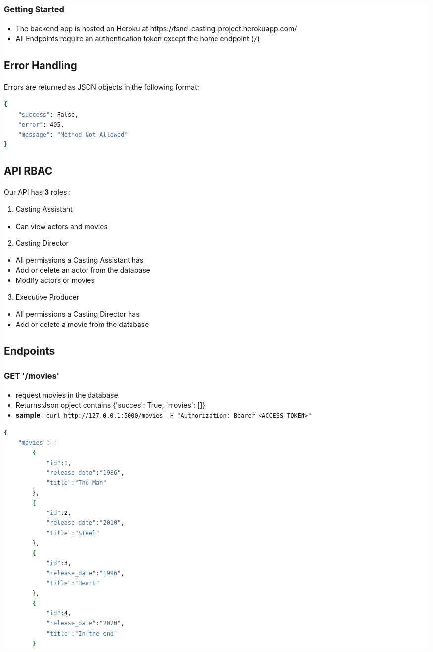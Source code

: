### Getting Started

* The backend app is hosted on Heroku at https://fsnd-casting-project.herokuapp.com/
* All Endpoints require an authentication token except the home endpoint (`/`)

## Error Handling

Errors are returned as JSON objects in the following format:
```bash
{
    "success": False,
    "error": 405,
    "message": "Method Not Allowed"
}
```

## API RBAC

Our API has **3** roles :

1. Casting Assistant

- Can view actors and movies

2. Casting Director

- All permissions a Casting Assistant has
- Add or delete an actor from the database
- Modify actors or movies

3. Executive Producer

- All permissions a Casting Director has
- Add or delete a movie from the database


## Endpoints

### GET '/movies'

- request movies in the database
- Returns:Json opject contains {'succes': True, 'movies': []}
- **sample :** `curl http://127.0.0.1:5000/movies -H "Authorization: Bearer <ACCESS_TOKEN>"`

```bash
{
    "movies": [
        {
            "id":1,
            "release_date":"1986",
            "title":"The Man"
        },
        {
            "id":2,
            "release_date":"2010",
            "title":"Steel"
        },
        {
            "id":3,
            "release_date":"1996",
            "title":"Heart"
        },
        {
            "id":4,
            "release_date":"2020",
            "title":"In the end"
        }
```